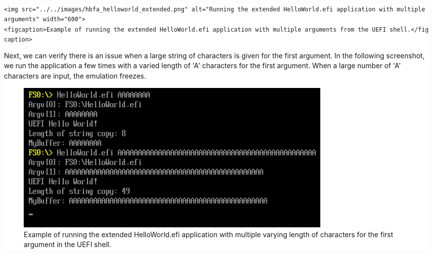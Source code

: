     <img src="../../images/hbfa_helloworld_extended.png" alt="Running the extended HelloWorld.efi application with multiple arguments" width="600">
    <figcaption>Example of running the extended HelloWorld.efi application with multiple arguments from the UEFI shell.</figcaption>
</figure>

 Next, we can verify there is an issue when a large string of characters is given for the first argument. In the following screenshot, we run the application a few times with a varied length of 'A' characters for the first argument. When a large number of 'A' characters are input, the emulation freezes.

<figure>
    <img src="../../images/hbfa_helloworld_AAAAs.png" alt="Running the extended HelloWorld.efi application with multiple arguments" width="600">
    <figcaption>Example of running the extended HelloWorld.efi application with multiple varying length of characters for the first argument in the UEFI shell.</figcaption>
</figure>

